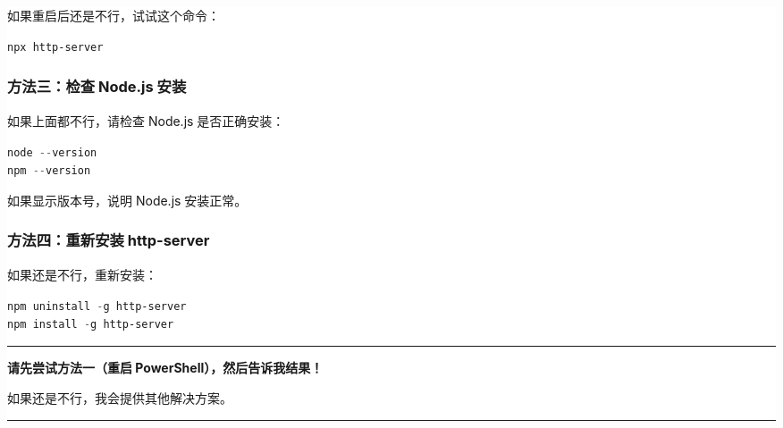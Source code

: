 如果重启后还是不行，试试这个命令：

```powershell
npx http-server
```

### 方法三：检查 Node.js 安装

如果上面都不行，请检查 Node.js 是否正确安装：

```powershell
node --version
npm --version
```

如果显示版本号，说明 Node.js 安装正常。

### 方法四：重新安装 http-server

如果还是不行，重新安装：

```powershell
npm uninstall -g http-server
npm install -g http-server
```

---

**请先尝试方法一（重启 PowerShell），然后告诉我结果！**

如果还是不行，我会提供其他解决方案。

---

